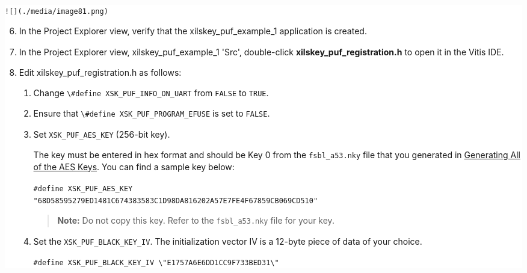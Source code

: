     ![](./media/image81.png)

6. In the Project Explorer view, verify that the xilskey_puf_example_1 application is created.

7. In the Project Explorer view, xilskey_puf_example_1 'Src', double-click **xilskey_puf_registration.h** to open it in the Vitis IDE.

8. Edit xilskey_puf_registration.h as follows:

    1. Change ``\#define XSK_PUF_INFO_ON_UART`` from ``FALSE`` to ``TRUE``.

    2. Ensure that ``\#define XSK_PUF_PROGRAM_EFUSE`` is set to ``FALSE``.

    3. Set ``XSK_PUF_AES_KEY`` (256-bit key).

        The key must be entered in hex format and should be Key 0 from the
        ``fsbl_a53.nky`` file that you generated in [Generating All of the AES Keys](#generating-all-of-the-aes-keys). You can find a sample key
        below:

        ```
        #define XSK_PUF_AES_KEY
        "68D58595279ED1481C674383583C1D98DA816202A57E7FE4F67859CB069CD510"
        ```

        >**Note:** Do not copy this key. Refer to the ``fsbl_a53.nky`` file for
        your key.

    4. Set the ``XSK_PUF_BLACK_KEY_IV``. The initialization vector IV is a 12-byte piece of data of your choice.

        `#define XSK_PUF_BLACK_KEY_IV \"E1757A6E6DD1CC9F733BED31\"`
